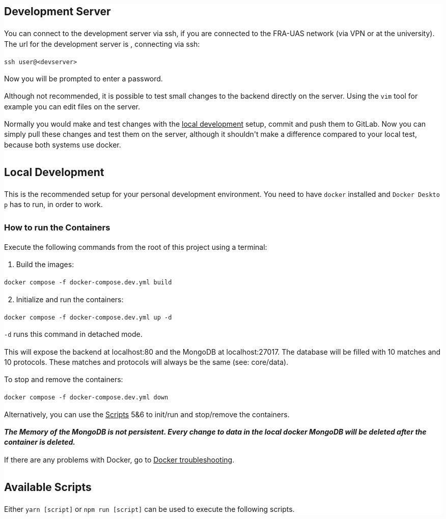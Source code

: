 ## Development Server
You can connect to the development server via ssh, if you are connected to the FRA-UAS network (via VPN or at the university). 
The url for the development server is <devserver>, connecting via ssh:
```shell
ssh user@<devserver>
```
Now you will be prompted to enter a password.

Although not recommended, it is possible to test small changes to the backend directly on the server. Using the `vim` tool 
for example you can edit files on the server.

Normally you would make and test changes with the [local development](#local-development) setup, commit and push them to GitLab.
Now you can simply pull these changes and test them on the server, although it shouldn't make a difference compared to your local test,
because both systems use docker.

## Local Development
This is the recommended setup for your personal development environment. You need to have `docker` installed and `Docker Desktop`
has to run, in order to work.

### How to run the Containers
Execute the following commands from the root of this project using a terminal:
1. Build the images:
```shell
docker compose -f docker-compose.dev.yml build
```
2. Initialize and run the containers:
```shell
docker compose -f docker-compose.dev.yml up -d
```
`-d` runs this command in detached mode.

This will expose the backend at localhost:80 and the MongoDB at localhost:27017. The database will be filled with 10 matches 
and 10 protocols. These matches and protocols will always be the same (see: core/data).

To stop and remove the containers:
```shell
docker compose -f docker-compose.dev.yml down
```
Alternatively, you can use the [Scripts](#available-scripts) 5&6 to init/run and stop/remove the containers.

***The Memory of the MongoDB is not persistent. Every change to data in the local docker MongoDB will be deleted after 
the container is deleted.***

If there are any problems with Docker, go to [Docker troubleshooting](#docker-troubleshooting).

## Available Scripts
Either `yarn [script]` or `npm run [script]` can be used to execute the following scripts.
